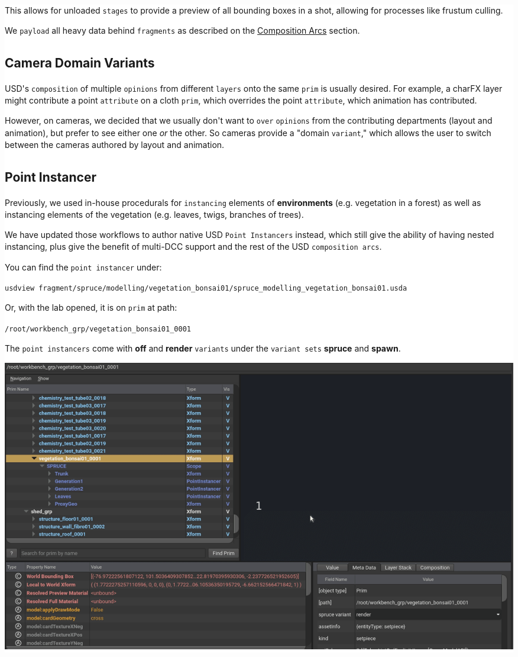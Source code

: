 This allows for unloaded `stages` to provide a preview of all bounding boxes in a shot, allowing for processes like frustum culling.

We `payload` all heavy data behind `fragments` as described on the [Composition Arcs](#composition-arcs) section.

## Camera Domain Variants

USD's `composition` of multiple `opinions` from different `layers` onto the same `prim` is usually desired. For example, a charFX layer might contribute a point `attribute` on a cloth `prim`, which overrides the point `attribute`, which animation has contributed.

However, on cameras, we decided that we usually don't want to `over` `opinions` from the contributing departments (layout and animation), but prefer to see either one *or* the other. So cameras provide a "domain `variant`," which allows the user to switch between the cameras authored by layout and animation.

## Point Instancer

Previously, we used in-house procedurals for `instancing` elements of **environments** (e.g. vegetation in a forest) as well as instancing elements of the vegetation (e.g. leaves, twigs, branches of trees).

We have updated those workflows to author native USD `Point Instancers` instead, which still give the ability of having nested instancing, plus give the benefit of multi-DCC support and the rest of the USD `composition arcs`.

You can find the `point instancer` under:

```bash
usdview fragment/spruce/modelling/vegetation_bonsai01/spruce_modelling_vegetation_bonsai01.usda
```
Or, with the lab opened, it is on `prim` at path:

```bash
/root/workbench_grp/vegetation_bonsai01_0001
```

The `point instancers` come with **off** and **render** `variants` under the `variant sets` **spruce** and **spawn**.

![spruce_disable](resources/spruce_disable.gif)
